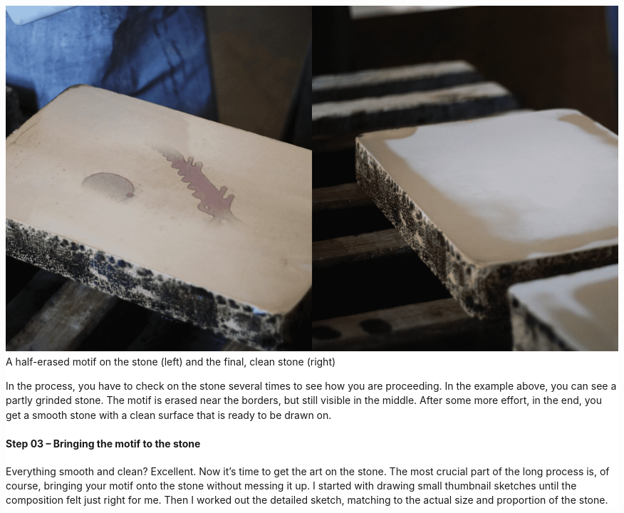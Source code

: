 
<div class="additional-img project-slide">
    <div class="img-with-subline">
        <img src="assets/img/posts/zersetzer/zersetzer-article-03.png" alt="">
        <span class="additional-img-desc">
            A half-erased motif on the stone (left) and the final, clean stone (right)
        </span>
    </div>
    <p class="body-regular">
        In the process, you have to check on the stone several times to see how you are proceeding. In the example above, you can see a partly grinded stone. The motif is erased near the borders, but still visible in the middle. After some more effort, in the end, you get a smooth stone with a clean surface that is ready to be drawn on.
    </p>
</div>

 

 <h4 class="anchor-container">
     Step 03 – Bringing the motif to the stone
     <div class="scroll-anchor" id="step03"></div>    
 </h4>

 <p class="body-regular">
 Everything smooth and clean? Excellent. Now it’s time to get the art on the stone. 
 The most crucial part of the long process is, of course, bringing your motif onto the stone without messing it up. I started with drawing small thumbnail sketches until the composition felt just right for me. Then I worked out the detailed sketch, matching to the actual size and proportion of the stone. 
 </p>
